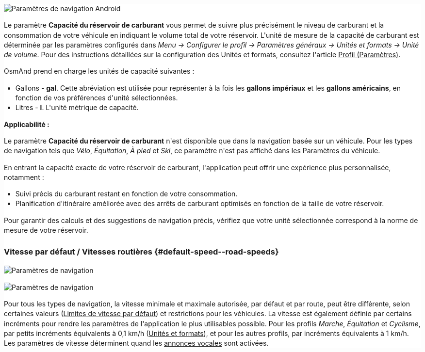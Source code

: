 <InfoAndroidOnly/>

![Paramètres de navigation Android](@site/static/img/navigation/navigation_settings_tank_andr.png)

Le paramètre **Capacité du réservoir de carburant** vous permet de suivre plus précisément le niveau de carburant et la consommation de votre véhicule en indiquant le volume total de votre réservoir. L'unité de mesure de la capacité de carburant est déterminée par les paramètres configurés dans *Menu → Configurer le profil → Paramètres généraux → Unités et formats → Unité de volume*. Pour des instructions détaillées sur la configuration des Unités et formats, consultez l'article [Profil (Paramètres)](https://osmand.net/docs/user/personal/profiles#units--formats).

OsmAnd prend en charge les unités de capacité suivantes :

- Gallons - **gal**. Cette abréviation est utilisée pour représenter à la fois les **gallons impériaux** et les **gallons américains**, en fonction de vos préférences d'unité sélectionnées.
- Litres - **l**. L'unité métrique de capacité.

**Applicabilité :**

Le paramètre **Capacité du réservoir de carburant** n'est disponible que dans la navigation basée sur un véhicule. Pour les types de navigation tels que *Vélo*, *Équitation*, *À pied* et *Ski*, ce paramètre n'est pas affiché dans les Paramètres du véhicule.

En entrant la capacité exacte de votre réservoir de carburant, l'application peut offrir une expérience plus personnalisée, notamment :

- Suivi précis du carburant restant en fonction de votre consommation.
- Planification d'itinéraire améliorée avec des arrêts de carburant optimisés en fonction de la taille de votre réservoir.

Pour garantir des calculs et des suggestions de navigation précis, vérifiez que votre unité sélectionnée correspond à la norme de mesure de votre réservoir.


### Vitesse par défaut / Vitesses routières {#default-speed--road-speeds}

<Tabs groupId="operating-systems">

<TabItem value="android" label="Android">

![Paramètres de navigation](@site/static/img/navigation/navigation_settings_speeds_andr.png)

</TabItem>

<TabItem value="ios" label="iOS">

![Paramètres de navigation](@site/static/img/navigation/navigation_settings_speeds_ios.png)

</TabItem>

</Tabs>  

Pour tous les types de navigation, la vitesse minimale et maximale autorisée, par défaut et par route, peut être différente, selon certaines valeurs ([Limites de vitesse par défaut](https://wiki.openstreetmap.org/wiki/Default_speed_limits)) et restrictions pour les véhicules. La vitesse est également définie par certains incréments pour rendre les paramètres de l'application le plus utilisables possible. Pour les profils *Marche*, *Équitation* et *Cyclisme*, par petits incréments équivalents à 0,1 km/h ([Unités et formats](https://osmand.net/docs/user/personal/profiles#units--formats)), et pour les autres profils, par incréments équivalents à 1 km/h.  
Les paramètres de vitesse déterminent quand les [annonces vocales](../guidance/voice-navigation.md) sont activées.
